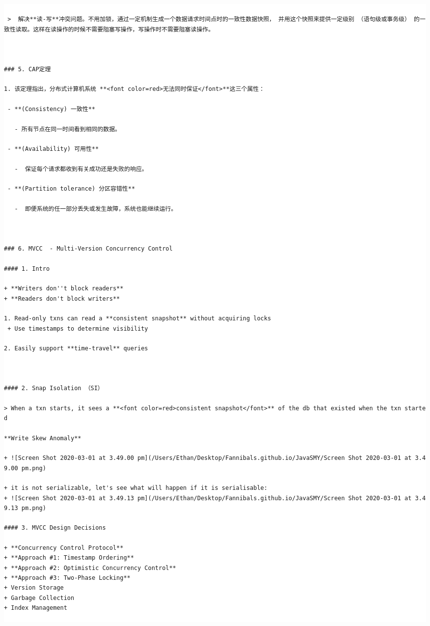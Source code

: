   ```

   >  解决**读-写**冲突问题。不用加锁，通过一定机制生成一个数据请求时间点时的一致性数据快照， 并用这个快照来提供一定级别 （语句级或事务级） 的一致性读取。这样在读操作的时候不需要阻塞写操作，写操作时不需要阻塞读操作。



### 5. CAP定理

1. 该定理指出，分布式计算机系统 **<font color=red>无法同时保证</font>**这三个属性：

   - **(Consistency) 一致性** 

     - 所有节点在同一时间看到相同的数据。

   - **(Availability) 可用性**

     -  保证每个请求都收到有关成功还是失败的响应。

   - **(Partition tolerance) 分区容错性**

     -  即便系统的任一部分丢失或发生故障，系统也能继续运行。

       

### 6. MVCC  - Multi-Version Concurrency Control

#### 1. Intro

+ **Writers don''t block readers**
+ **Readers don't block writers**

1. Read-only txns can read a **consistent snapshot** without acquiring locks
   + Use timestamps to determine visibility

2. Easily support **time-travel** queries



#### 2. Snap Isolation （SI）

> When a txn starts, it sees a **<font color=red>consistent snapshot</font>** of the db that existed when the txn started 

**Write Skew Anomaly**

+ ![Screen Shot 2020-03-01 at 3.49.00 pm](/Users/Ethan/Desktop/Fannibals.github.io/JavaSMY/Screen Shot 2020-03-01 at 3.49.00 pm.png)

+ it is not serializable, let's see what will happen if it is serialisable:
  + ![Screen Shot 2020-03-01 at 3.49.13 pm](/Users/Ethan/Desktop/Fannibals.github.io/JavaSMY/Screen Shot 2020-03-01 at 3.49.13 pm.png)

#### 3. MVCC Design Decisions

+ **Concurrency Control Protocol**
  + **Approach #1: Timestamp Ordering**
  + **Approach #2: Optimistic Concurrency Control**
  + **Approach #3: Two-Phase Locking**
+ Version Storage
+ Garbage Collection
+ Index Management


  ```